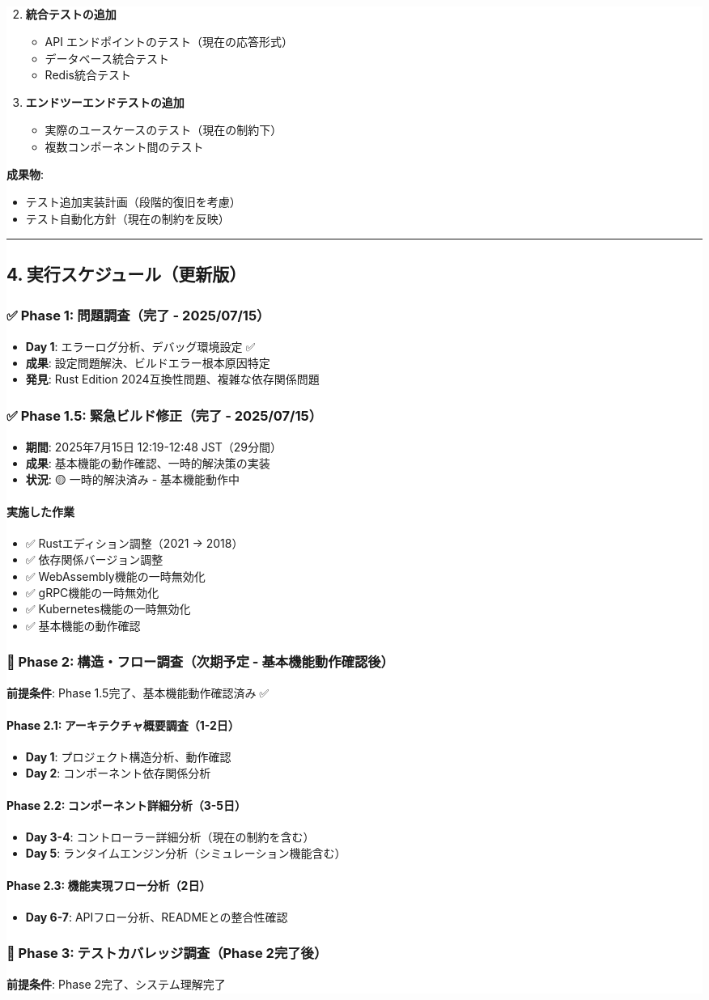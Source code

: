2. **統合テストの追加**
   - API エンドポイントのテスト（現在の応答形式）
   - データベース統合テスト
   - Redis統合テスト

3. **エンドツーエンドテストの追加**
   - 実際のユースケースのテスト（現在の制約下）
   - 複数コンポーネント間のテスト

**成果物**:
- テスト追加実装計画（段階的復旧を考慮）
- テスト自動化方針（現在の制約を反映）

---

## 4. 実行スケジュール（更新版）

### ✅ Phase 1: 問題調査（完了 - 2025/07/15）
- **Day 1**: エラーログ分析、デバッグ環境設定 ✅
- **成果**: 設定問題解決、ビルドエラー根本原因特定
- **発見**: Rust Edition 2024互換性問題、複雑な依存関係問題

### ✅ Phase 1.5: 緊急ビルド修正（完了 - 2025/07/15）
- **期間**: 2025年7月15日 12:19-12:48 JST（29分間）
- **成果**: 基本機能の動作確認、一時的解決策の実装
- **状況**: 🟡 一時的解決済み - 基本機能動作中

#### 実施した作業
- ✅ Rustエディション調整（2021 → 2018）
- ✅ 依存関係バージョン調整
- ✅ WebAssembly機能の一時無効化
- ✅ gRPC機能の一時無効化
- ✅ Kubernetes機能の一時無効化
- ✅ 基本機能の動作確認

### 🔄 Phase 2: 構造・フロー調査（次期予定 - 基本機能動作確認後）
**前提条件**: Phase 1.5完了、基本機能動作確認済み ✅

#### Phase 2.1: アーキテクチャ概要調査（1-2日）
- **Day 1**: プロジェクト構造分析、動作確認
- **Day 2**: コンポーネント依存関係分析

#### Phase 2.2: コンポーネント詳細分析（3-5日）
- **Day 3-4**: コントローラー詳細分析（現在の制約を含む）
- **Day 5**: ランタイムエンジン分析（シミュレーション機能含む）

#### Phase 2.3: 機能実現フロー分析（2日）
- **Day 6-7**: APIフロー分析、READMEとの整合性確認

### 🔄 Phase 3: テストカバレッジ調査（Phase 2完了後）
**前提条件**: Phase 2完了、システム理解完了
